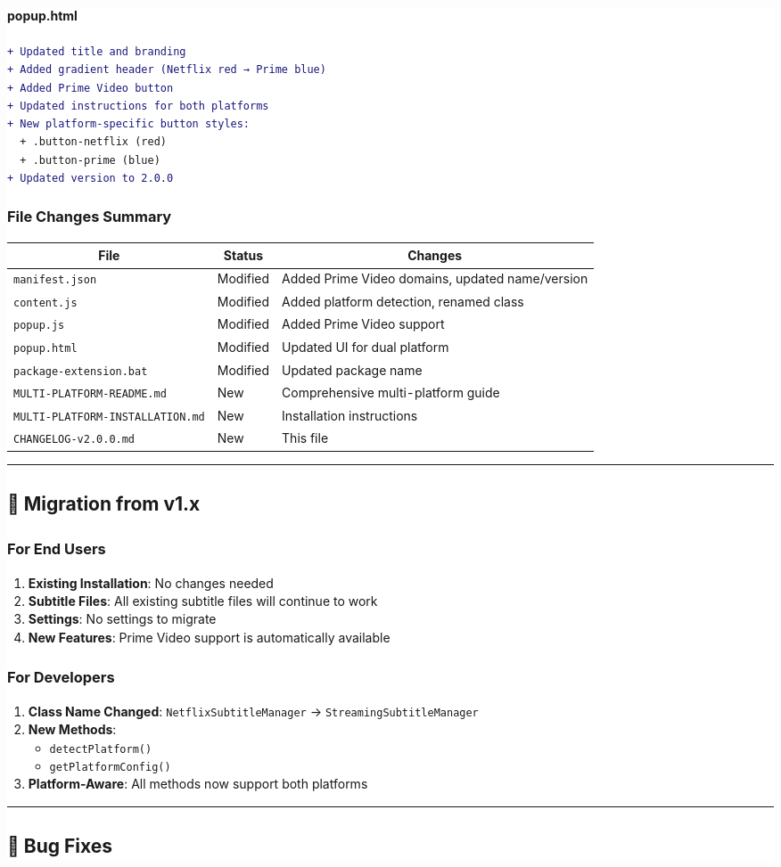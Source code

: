 #### popup.html
```diff
+ Updated title and branding
+ Added gradient header (Netflix red → Prime blue)
+ Added Prime Video button
+ Updated instructions for both platforms
+ New platform-specific button styles:
  + .button-netflix (red)
  + .button-prime (blue)
+ Updated version to 2.0.0
```

### File Changes Summary

| File | Status | Changes |
|------|--------|---------|
| `manifest.json` | Modified | Added Prime Video domains, updated name/version |
| `content.js` | Modified | Added platform detection, renamed class |
| `popup.js` | Modified | Added Prime Video support |
| `popup.html` | Modified | Updated UI for dual platform |
| `package-extension.bat` | Modified | Updated package name |
| `MULTI-PLATFORM-README.md` | New | Comprehensive multi-platform guide |
| `MULTI-PLATFORM-INSTALLATION.md` | New | Installation instructions |
| `CHANGELOG-v2.0.0.md` | New | This file |

---

## 🔄 Migration from v1.x

### For End Users
1. **Existing Installation**: No changes needed
2. **Subtitle Files**: All existing subtitle files will continue to work
3. **Settings**: No settings to migrate
4. **New Features**: Prime Video support is automatically available

### For Developers
1. **Class Name Changed**: `NetflixSubtitleManager` → `StreamingSubtitleManager`
2. **New Methods**: 
   - `detectPlatform()`
   - `getPlatformConfig()`
3. **Platform-Aware**: All methods now support both platforms

---

## 🐛 Bug Fixes
